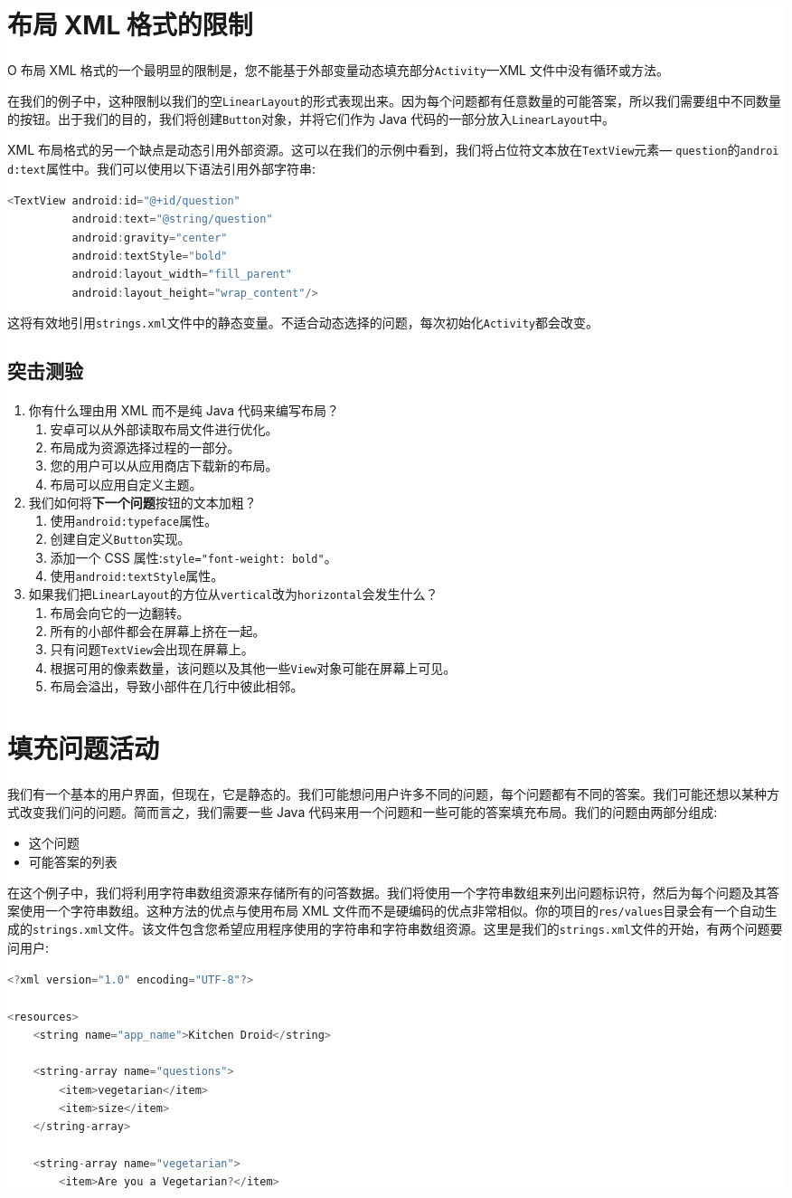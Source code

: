 # 布局 XML 格式的限制

O 布局 XML 格式的一个最明显的限制是，您不能基于外部变量动态填充部分`Activity`—XML 文件中没有循环或方法。

在我们的例子中，这种限制以我们的空`LinearLayout`的形式表现出来。因为每个问题都有任意数量的可能答案，所以我们需要组中不同数量的按钮。出于我们的目的，我们将创建`Button`对象，并将它们作为 Java 代码的一部分放入`LinearLayout`中。

XML 布局格式的另一个缺点是动态引用外部资源。这可以在我们的示例中看到，我们将占位符文本放在`TextView`元素— `question`的`android:text`属性中。我们可以使用以下语法引用外部字符串:

```java
<TextView android:id="@+id/question"
          android:text="@string/question"
          android:gravity="center"
          android:textStyle="bold"
          android:layout_width="fill_parent"
          android:layout_height="wrap_content"/>
```

这将有效地引用`strings.xml`文件中的静态变量。不适合动态选择的问题，每次初始化`Activity`都会改变。

## 突击测验

1.  你有什么理由用 XML 而不是纯 Java 代码来编写布局？
    1.  安卓可以从外部读取布局文件进行优化。
    2.  布局成为资源选择过程的一部分。
    3.  您的用户可以从应用商店下载新的布局。
    4.  布局可以应用自定义主题。
2.  我们如何将**下一个问题**按钮的文本加粗？
    1.  使用`android:typeface`属性。
    2.  创建自定义`Button`实现。
    3.  添加一个 CSS 属性:`style="font-weight: bold"`。
    4.  使用`android:textStyle`属性。
3.  如果我们把`LinearLayout`的方位从`vertical`改为`horizontal`会发生什么？
    1.  布局会向它的一边翻转。
    2.  所有的小部件都会在屏幕上挤在一起。
    3.  只有问题`TextView`会出现在屏幕上。
    4.  根据可用的像素数量，该问题以及其他一些`View`对象可能在屏幕上可见。
    5.  布局会溢出，导致小部件在几行中彼此相邻。

# 填充问题活动

我们有一个基本的用户界面，但现在，它是静态的。我们可能想问用户许多不同的问题，每个问题都有不同的答案。我们可能还想以某种方式改变我们问的问题。简而言之，我们需要一些 Java 代码来用一个问题和一些可能的答案填充布局。我们的问题由两部分组成:

*   这个问题
*   可能答案的列表

在这个例子中，我们将利用字符串数组资源来存储所有的问答数据。我们将使用一个字符串数组来列出问题标识符，然后为每个问题及其答案使用一个字符串数组。这种方法的优点与使用布局 XML 文件而不是硬编码的优点非常相似。你的项目的`res/values`目录会有一个自动生成的`strings.xml`文件。该文件包含您希望应用程序使用的字符串和字符串数组资源。这里是我们的`strings.xml`文件的开始，有两个问题要问用户:

```java
<?xml version="1.0" encoding="UTF-8"?>

<resources>
    <string name="app_name">Kitchen Droid</string>

    <string-array name="questions">
        <item>vegetarian</item>
        <item>size</item>
    </string-array>

    <string-array name="vegetarian">
        <item>Are you a Vegetarian?</item>
```